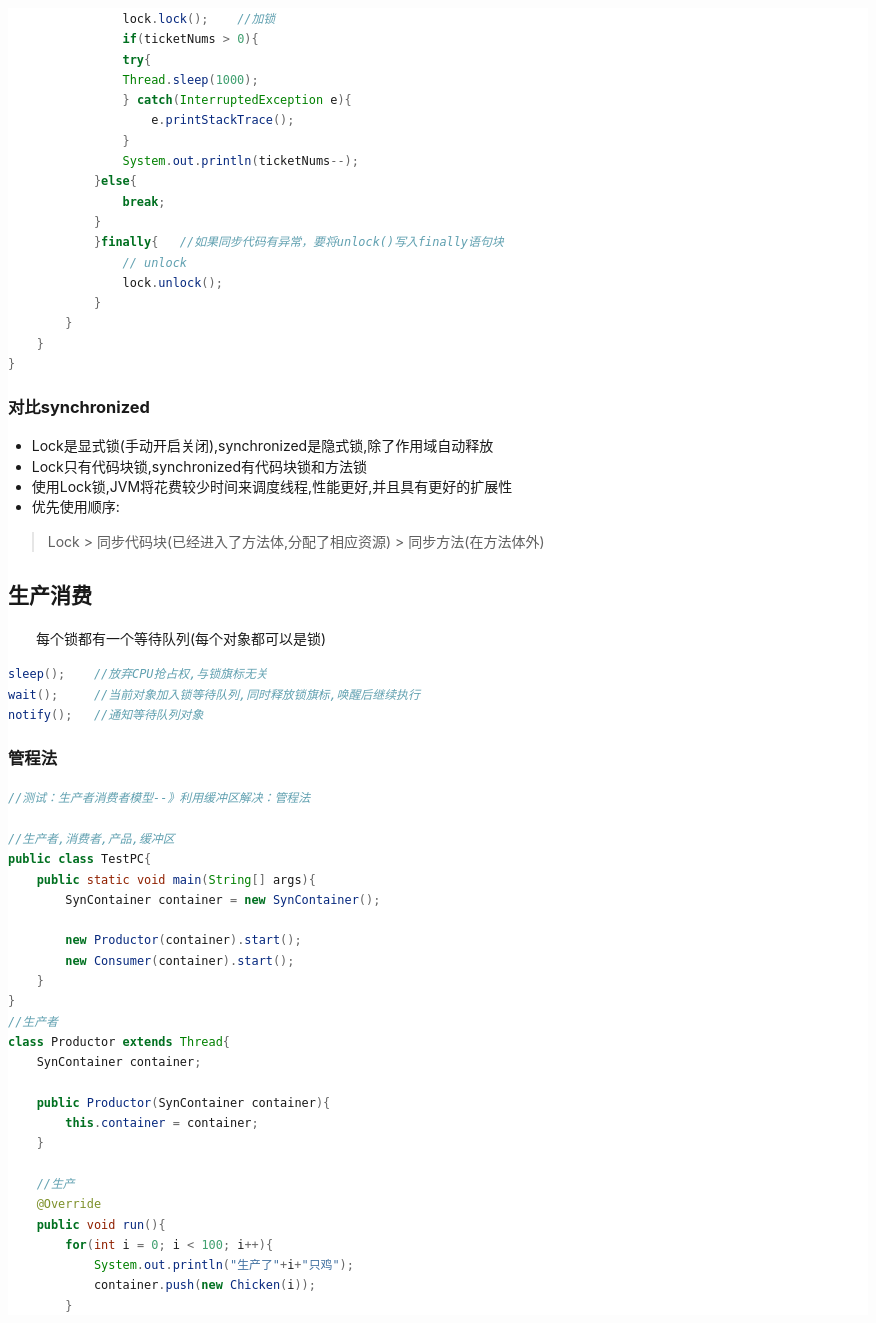 ```java
                lock.lock();    //加锁
                if(ticketNums > 0){
                try{
                Thread.sleep(1000);
                } catch(InterruptedException e){
                    e.printStackTrace();
                }
                System.out.println(ticketNums--);
            }else{
                break;
            }
            }finally{   //如果同步代码有异常，要将unlock()写入finally语句块
                // unlock
                lock.unlock();
            }                    
        }
    }
}
```

### 对比synchronized

+ Lock是显式锁(手动开启关闭),synchronized是隐式锁,除了作用域自动释放
+ Lock只有代码块锁,synchronized有代码块锁和方法锁
+ 使用Lock锁,JVM将花费较少时间来调度线程,性能更好,并且具有更好的扩展性
+ 优先使用顺序: 
> Lock > 同步代码块(已经进入了方法体,分配了相应资源) > 同步方法(在方法体外)
## 生产消费
&emsp;&emsp;每个锁都有一个等待队列(每个对象都可以是锁)<br>
```java
sleep();    //放弃CPU抢占权,与锁旗标无关
wait();     //当前对象加入锁等待队列,同时释放锁旗标,唤醒后继续执行
notify();   //通知等待队列对象
```
### 管程法
```java
//测试：生产者消费者模型--》利用缓冲区解决：管程法

//生产者,消费者,产品,缓冲区
public class TestPC{
    public static void main(String[] args){
        SynContainer container = new SynContainer();

        new Productor(container).start();
        new Consumer(container).start();
    }
}
//生产者
class Productor extends Thread{
    SynContainer container;

    public Productor(SynContainer container){
        this.container = container;
    }

    //生产
    @Override
    public void run(){
        for(int i = 0; i < 100; i++){
            System.out.println("生产了"+i+"只鸡");
            container.push(new Chicken(i));
        }
```